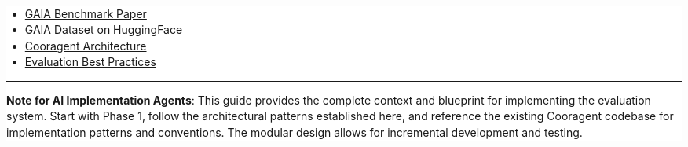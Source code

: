 - [GAIA Benchmark Paper](https://arxiv.org/abs/2311.12983)
- [GAIA Dataset on HuggingFace](https://huggingface.co/datasets/gaia-benchmark/GAIA)
- [Cooragent Architecture](PROJECT.md)
- [Evaluation Best Practices](https://www.semanticscholar.org/paper/Evaluation-of-Large-Language-Models%3A-Challenges-Ziyu/...)

---

**Note for AI Implementation Agents**: This guide provides the complete context and blueprint for implementing the evaluation system. Start with Phase 1, follow the architectural patterns established here, and reference the existing Cooragent codebase for implementation patterns and conventions. The modular design allows for incremental development and testing. 